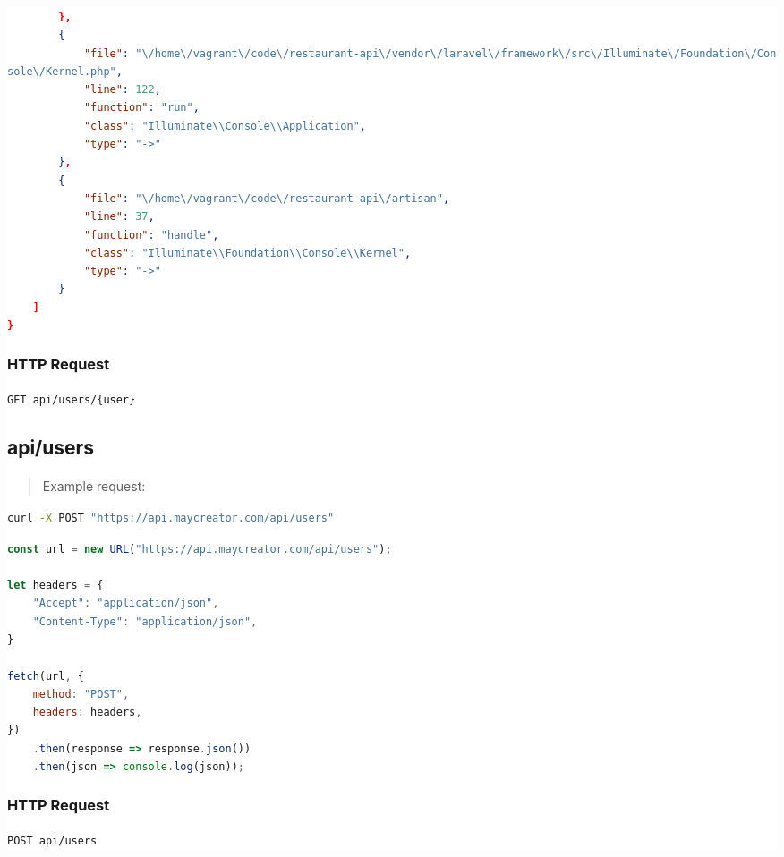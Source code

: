 ```json
        },
        {
            "file": "\/home\/vagrant\/code\/restaurant-api\/vendor\/laravel\/framework\/src\/Illuminate\/Foundation\/Console\/Kernel.php",
            "line": 122,
            "function": "run",
            "class": "Illuminate\\Console\\Application",
            "type": "->"
        },
        {
            "file": "\/home\/vagrant\/code\/restaurant-api\/artisan",
            "line": 37,
            "function": "handle",
            "class": "Illuminate\\Foundation\\Console\\Kernel",
            "type": "->"
        }
    ]
}
```

### HTTP Request
`GET api/users/{user}`





## api/users
> Example request:

```bash
curl -X POST "https://api.maycreator.com/api/users" 
```

```javascript
const url = new URL("https://api.maycreator.com/api/users");

let headers = {
    "Accept": "application/json",
    "Content-Type": "application/json",
}

fetch(url, {
    method: "POST",
    headers: headers,
})
    .then(response => response.json())
    .then(json => console.log(json));
```


### HTTP Request
`POST api/users`
